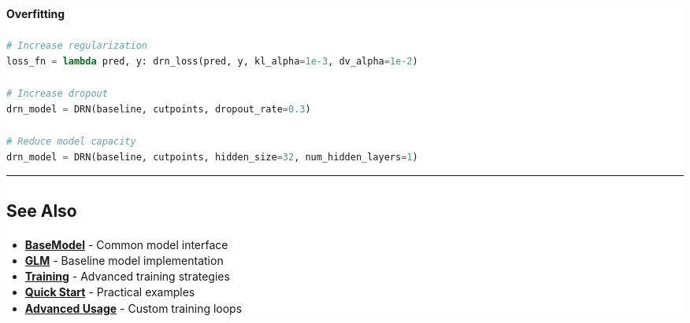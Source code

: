 #### Overfitting
```python
# Increase regularization
loss_fn = lambda pred, y: drn_loss(pred, y, kl_alpha=1e-3, dv_alpha=1e-2)

# Increase dropout
drn_model = DRN(baseline, cutpoints, dropout_rate=0.3)

# Reduce model capacity
drn_model = DRN(baseline, cutpoints, hidden_size=32, num_hidden_layers=1)
```

---

## See Also

- **[BaseModel](base.md)** - Common model interface
- **[GLM](glm.md)** - Baseline model implementation
- **[Training](../training.md)** - Advanced training strategies
- **[Quick Start](../../getting-started/quickstart.md)** - Practical examples
- **[Advanced Usage](../../getting-started/advanced-usage.md)** - Custom training loops